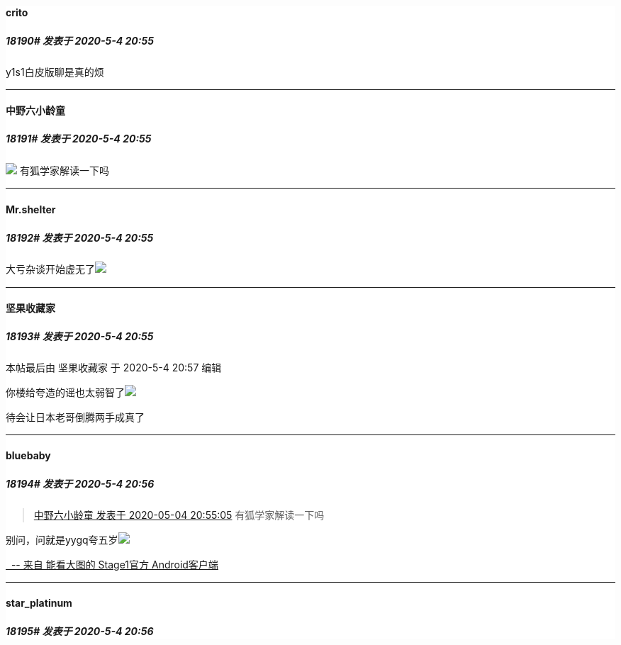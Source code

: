 ####  crito  
##### 18190#       发表于 2020-5-4 20:55


y1s1白皮版聊是真的烦


-----

####  中野六小龄童  
##### 18191#       发表于 2020-5-4 20:55


<img src="https://p.sda1.dev/0/fe4bd7096543080b31e178efaf23783b/IMG_FC962BE141F90ED673E987E041236219.jpeg" referrerpolicy="no-referrer">
有狐学家解读一下吗


-----

####  Mr.shelter  
##### 18192#       发表于 2020-5-4 20:55


大亏杂谈开始虚无了<img src="https://static.saraba1st.com/image/smiley/face2017/068.png" referrerpolicy="no-referrer">


-----

####  坚果收藏家  
##### 18193#       发表于 2020-5-4 20:55


 本帖最后由 坚果收藏家 于 2020-5-4 20:57 编辑 

你楼给夸造的谣也太弱智了<img src="https://static.saraba1st.com/image/smiley/face2017/067.png" referrerpolicy="no-referrer">

待会让日本老哥倒腾两手成真了


-----

####  bluebaby  
##### 18194#       发表于 2020-5-4 20:56


<blockquote><a href="httphttps://bbs.saraba1st.com/2b/forum.php?mod=redirect&amp;goto=findpost&amp;pid=47302257&amp;ptid=1924531" target="_blank">中野六小龄童 发表于 2020-05-04 20:55:05</a>
有狐学家解读一下吗</blockquote>别问，问就是yygq夸五岁<img src="https://static.saraba1st.com/image/smiley/face2017/067.png" referrerpolicy="no-referrer">

[  -- 来自 能看大图的 Stage1官方 Android客户端](https://www.coolapk.com/apk/140634)


-----

####  star_platinum  
##### 18195#       发表于 2020-5-4 20:56
